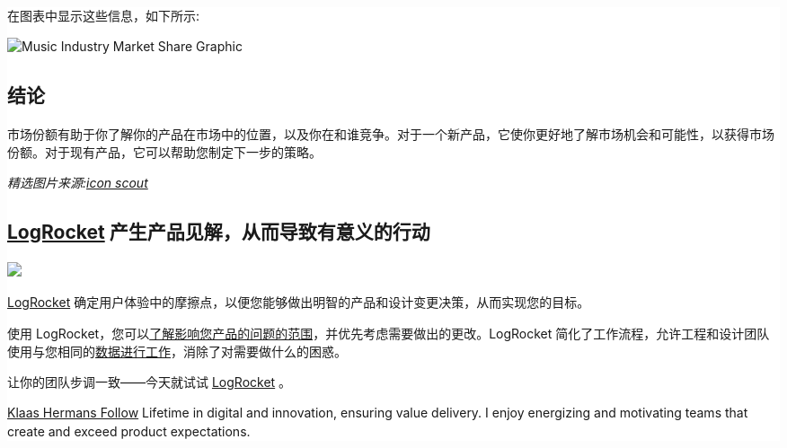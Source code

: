 在图表中显示这些信息，如下所示:

![Music Industry Market Share Graphic](img/f52dd1883618a68d324990738edef7bc.png)

## 结论

市场份额有助于你了解你的产品在市场中的位置，以及你在和谁竞争。对于一个新产品，它使你更好地了解市场机会和可能性，以获得市场份额。对于现有产品，它可以帮助您制定下一步的策略。

*精选图片来源:[icon scout](https://iconscout.com/icon/trophy-2666504)*

## [LogRocket](https://lp.logrocket.com/blg/pm-signup) 产生产品见解，从而导致有意义的行动

[![](img/1af2ef21ae5da387d71d92a7a09c08e8.png)](https://lp.logrocket.com/blg/pm-signup)

[LogRocket](https://lp.logrocket.com/blg/pm-signup) 确定用户体验中的摩擦点，以便您能够做出明智的产品和设计变更决策，从而实现您的目标。

使用 LogRocket，您可以[了解影响您产品的问题的范围](https://logrocket.com/for/analytics-for-web-applications)，并优先考虑需要做出的更改。LogRocket 简化了工作流程，允许工程和设计团队使用与您相同的[数据进行工作](https://logrocket.com/for/web-analytics-solutions)，消除了对需要做什么的困惑。

让你的团队步调一致——今天就试试 [LogRocket](https://lp.logrocket.com/blg/pm-signup) 。

[Klaas Hermans Follow](https://blog.logrocket.com/author/klaashermans/) Lifetime in digital and innovation, ensuring value delivery. I enjoy energizing and motivating teams that create and exceed product expectations.